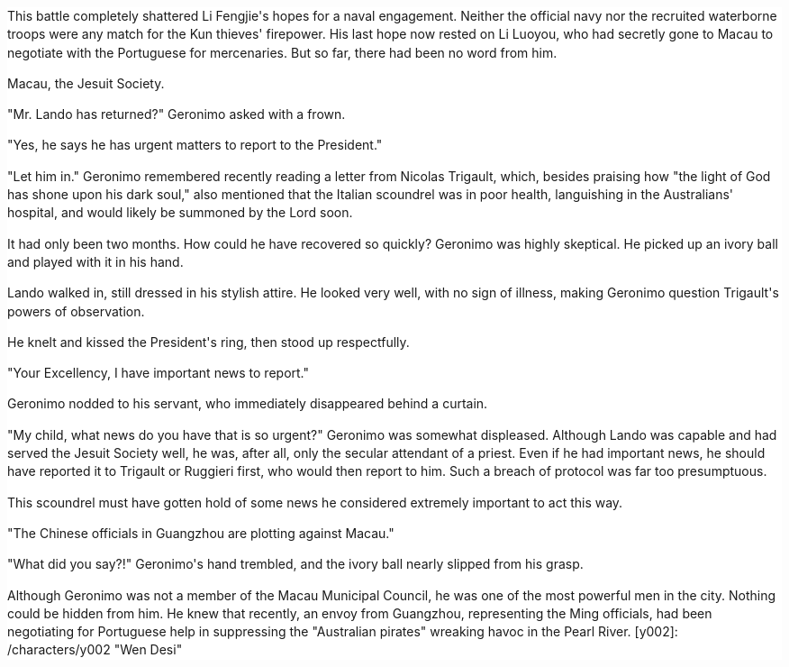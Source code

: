 This battle completely shattered Li Fengjie's hopes for a naval engagement. Neither the official navy nor the recruited waterborne troops were any match for the Kun thieves' firepower. His last hope now rested on Li Luoyou, who had secretly gone to Macau to negotiate with the Portuguese for mercenaries. But so far, there had been no word from him.

Macau, the Jesuit Society.

"Mr. Lando has returned?" Geronimo asked with a frown.

"Yes, he says he has urgent matters to report to the President."

"Let him in." Geronimo remembered recently reading a letter from Nicolas Trigault, which, besides praising how "the light of God has shone upon his dark soul," also mentioned that the Italian scoundrel was in poor health, languishing in the Australians' hospital, and would likely be summoned by the Lord soon.

It had only been two months. How could he have recovered so quickly? Geronimo was highly skeptical. He picked up an ivory ball and played with it in his hand.

Lando walked in, still dressed in his stylish attire. He looked very well, with no sign of illness, making Geronimo question Trigault's powers of observation.

He knelt and kissed the President's ring, then stood up respectfully.

"Your Excellency, I have important news to report."

Geronimo nodded to his servant, who immediately disappeared behind a curtain.

"My child, what news do you have that is so urgent?" Geronimo was somewhat displeased. Although Lando was capable and had served the Jesuit Society well, he was, after all, only the secular attendant of a priest. Even if he had important news, he should have reported it to Trigault or Ruggieri first, who would then report to him. Such a breach of protocol was far too presumptuous.

This scoundrel must have gotten hold of some news he considered extremely important to act this way.

"The Chinese officials in Guangzhou are plotting against Macau."

"What did you say?!" Geronimo's hand trembled, and the ivory ball nearly slipped from his grasp.

Although Geronimo was not a member of the Macau Municipal Council, he was one of the most powerful men in the city. Nothing could be hidden from him. He knew that recently, an envoy from Guangzhou, representing the Ming officials, had been negotiating for Portuguese help in suppressing the "Australian pirates" wreaking havoc in the Pearl River.
[y002]: /characters/y002 "Wen Desi"